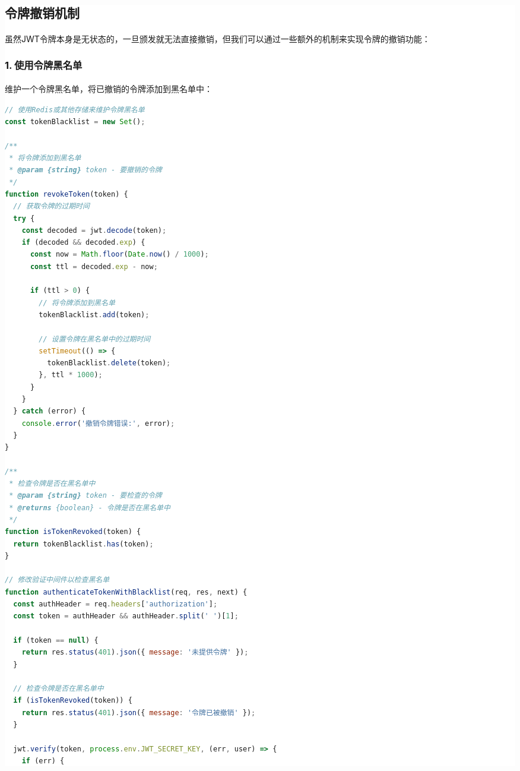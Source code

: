 ## 令牌撤销机制

虽然JWT令牌本身是无状态的，一旦颁发就无法直接撤销，但我们可以通过一些额外的机制来实现令牌的撤销功能：

### 1. 使用令牌黑名单

维护一个令牌黑名单，将已撤销的令牌添加到黑名单中：

```javascript
// 使用Redis或其他存储来维护令牌黑名单
const tokenBlacklist = new Set();

/**
 * 将令牌添加到黑名单
 * @param {string} token - 要撤销的令牌
 */
function revokeToken(token) {
  // 获取令牌的过期时间
  try {
    const decoded = jwt.decode(token);
    if (decoded && decoded.exp) {
      const now = Math.floor(Date.now() / 1000);
      const ttl = decoded.exp - now;
      
      if (ttl > 0) {
        // 将令牌添加到黑名单
        tokenBlacklist.add(token);
        
        // 设置令牌在黑名单中的过期时间
        setTimeout(() => {
          tokenBlacklist.delete(token);
        }, ttl * 1000);
      }
    }
  } catch (error) {
    console.error('撤销令牌错误:', error);
  }
}

/**
 * 检查令牌是否在黑名单中
 * @param {string} token - 要检查的令牌
 * @returns {boolean} - 令牌是否在黑名单中
 */
function isTokenRevoked(token) {
  return tokenBlacklist.has(token);
}

// 修改验证中间件以检查黑名单
function authenticateTokenWithBlacklist(req, res, next) {
  const authHeader = req.headers['authorization'];
  const token = authHeader && authHeader.split(' ')[1];
  
  if (token == null) {
    return res.status(401).json({ message: '未提供令牌' });
  }
  
  // 检查令牌是否在黑名单中
  if (isTokenRevoked(token)) {
    return res.status(401).json({ message: '令牌已被撤销' });
  }
  
  jwt.verify(token, process.env.JWT_SECRET_KEY, (err, user) => {
    if (err) {
```